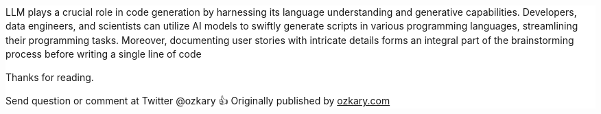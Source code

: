 LLM plays a crucial role in code generation by harnessing its language understanding and generative capabilities. Developers, data engineers, and scientists can utilize AI models to swiftly generate scripts in various programming languages, streamlining their programming tasks. Moreover, documenting user stories with intricate details forms an integral part of the brainstorming process before writing a single line of code

Thanks for reading.

Send question or comment at Twitter @ozkary
👍 Originally published by [ozkary.com](https://www.ozkary.com)